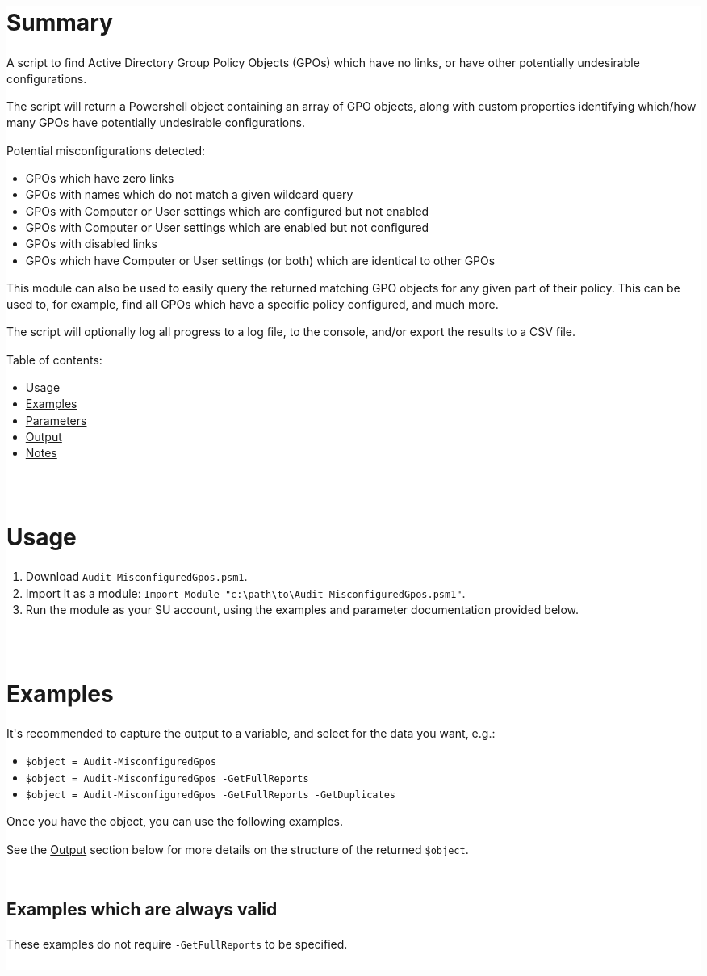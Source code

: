 # Summary
A script to find Active Directory Group Policy Objects (GPOs) which have no links, or have other potentially undesirable configurations.  

The script will return a Powershell object containing an array of GPO objects, along with custom properties identifying which/how many GPOs have potentially undesirable configurations.

Potential misconfigurations detected:
- GPOs which have zero links
- GPOs with names which do not match a given wildcard query
- GPOs with Computer or User settings which are configured but not enabled
- GPOs with Computer or User settings which are enabled but not configured
- GPOs with disabled links
- GPOs which have Computer or User settings (or both) which are identical to other GPOs

This module can also be used to easily query the returned matching GPO objects for any given part of their policy. This can be used to, for example, find all GPOs which have a specific policy configured, and much more.  

The script will optionally log all progress to a log file, to the console, and/or export the results to a CSV file.  

Table of contents:
  - [Usage](#Usage)
  - [Examples](#Examples)
  - [Parameters](#Parameters)
  - [Output](#Output)
  - [Notes](#Notes)
<br />

# Usage
1. Download `Audit-MisconfiguredGpos.psm1`.
2. Import it as a module: `Import-Module "c:\path\to\Audit-MisconfiguredGpos.psm1"`.
3. Run the module as your SU account, using the examples and parameter documentation provided below.
<br />
 
# Examples
It's recommended to capture the output to a variable, and select for the data you want, e.g.:  
- `$object = Audit-MisconfiguredGpos`
- `$object = Audit-MisconfiguredGpos -GetFullReports`
- `$object = Audit-MisconfiguredGpos -GetFullReports -GetDuplicates`

Once you have the object, you can use the following examples.  

See the [Output](#Output) section below for more details on the structure of the returned `$object`.  
<br />

## Examples which are always valid
These examples do not require `-GetFullReports` to be specified.
<br />
<br />
